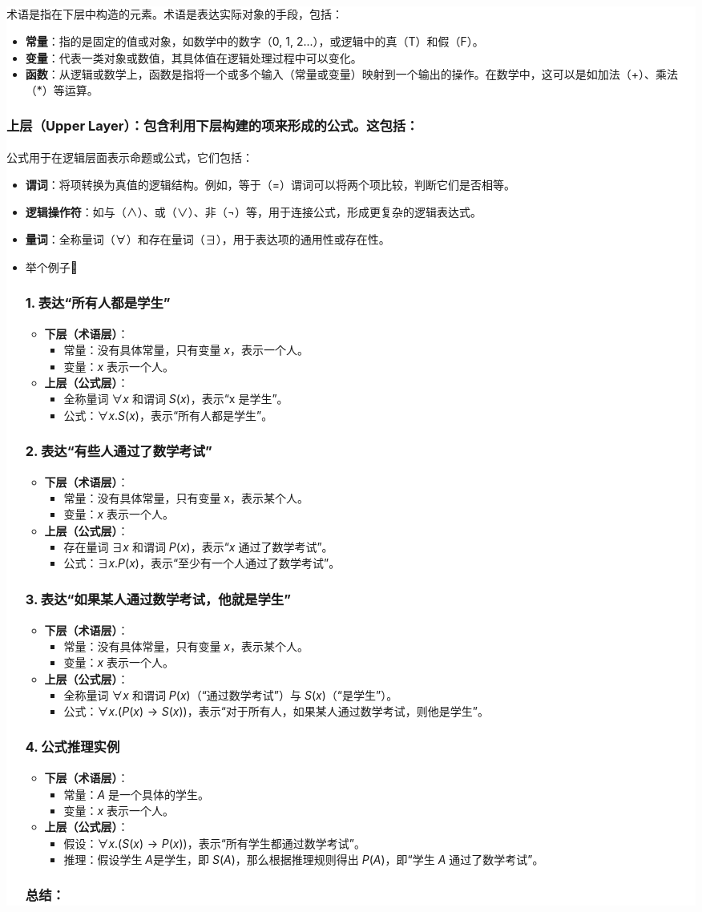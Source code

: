 术语是指在下层中构造的元素。术语是表达实际对象的手段，包括：

- **常量**：指的是固定的值或对象，如数学中的数字（0, 1, 2...），或逻辑中的真（T）和假（F）。
- **变量**：代表一类对象或数值，其具体值在逻辑处理过程中可以变化。
- **函数**：从逻辑或数学上，函数是指将一个或多个输入（常量或变量）映射到一个输出的操作。在数学中，这可以是如加法（+）、乘法（*）等运算。

### **上层（Upper Layer）**：包含利用下层构建的项来形成的公式。这包括：

公式用于在逻辑层面表示命题或公式，它们包括：

- **谓词**：将项转换为真值的逻辑结构。例如，等于（=）谓词可以将两个项比较，判断它们是否相等。
- **逻辑操作符**：如与（∧）、或（∨）、非（¬）等，用于连接公式，形成更复杂的逻辑表达式。
- **量词**：全称量词（∀）和存在量词（∃），用于表达项的通用性或存在性。
- 举个例子🌰
    
    ### **1. 表达“所有人都是学生”**
    
    - **下层（术语层）**：
        - 常量：没有具体常量，只有变量 $x$，表示一个人。
        - 变量：$x$ 表示一个人。
    - **上层（公式层）**：
        - 全称量词 $∀x$ 和谓词 $S(x)$，表示“x 是学生”。
        - 公式：$∀x.S(x)$，表示“所有人都是学生”。
    
    ### **2. 表达“有些人通过了数学考试”**
    
    - **下层（术语层）**：
        - 常量：没有具体常量，只有变量 x，表示某个人。
        - 变量：$x$ 表示一个人。
    - **上层（公式层）**：
        - 存在量词 $∃x$ 和谓词 $P(x)$，表示“$x$ 通过了数学考试”。
        - 公式：$∃x.P(x)$，表示“至少有一个人通过了数学考试”。
    
    ### **3. 表达“如果某人通过数学考试，他就是学生”**
    
    - **下层（术语层）**：
        - 常量：没有具体常量，只有变量 $x$，表示某个人。
        - 变量：$x$ 表示一个人。
    - **上层（公式层）**：
        - 全称量词 $∀x$ 和谓词 $P(x)$（“通过数学考试”）与 $S(x)$（“是学生”）。
        - 公式：$∀x.(P(x)→S(x))$，表示“对于所有人，如果某人通过数学考试，则他是学生”。
    
    ### **4. 公式推理实例**
    
    - **下层（术语层）**：
        - 常量：$A$ 是一个具体的学生。
        - 变量：$x$ 表示一个人。
    - **上层（公式层）**：
        - 假设：$∀x.(S(x)→P(x))$，表示“所有学生都通过数学考试”。
        - 推理：假设学生 $A$是学生，即 $S(A)$，那么根据推理规则得出 $P(A)$，即“学生 $A$ 通过了数学考试”。
    
    ### **总结：**
    